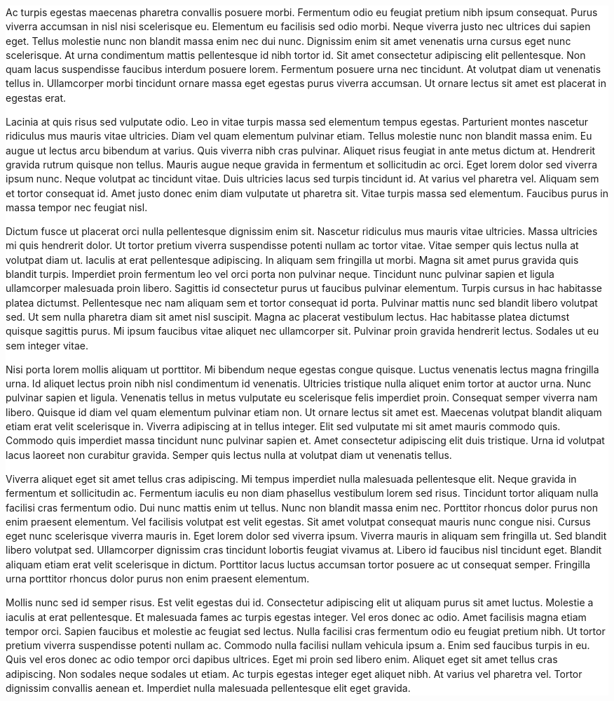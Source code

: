 Ac turpis egestas maecenas pharetra convallis posuere morbi. Fermentum odio eu feugiat pretium nibh ipsum consequat. Purus viverra accumsan in nisl nisi scelerisque eu. Elementum eu facilisis sed odio morbi. Neque viverra justo nec ultrices dui sapien eget. Tellus molestie nunc non blandit massa enim nec dui nunc. Dignissim enim sit amet venenatis urna cursus eget nunc scelerisque. At urna condimentum mattis pellentesque id nibh tortor id. Sit amet consectetur adipiscing elit pellentesque. Non quam lacus suspendisse faucibus interdum posuere lorem. Fermentum posuere urna nec tincidunt. At volutpat diam ut venenatis tellus in. Ullamcorper morbi tincidunt ornare massa eget egestas purus viverra accumsan. Ut ornare lectus sit amet est placerat in egestas erat.

Lacinia at quis risus sed vulputate odio. Leo in vitae turpis massa sed elementum tempus egestas. Parturient montes nascetur ridiculus mus mauris vitae ultricies. Diam vel quam elementum pulvinar etiam. Tellus molestie nunc non blandit massa enim. Eu augue ut lectus arcu bibendum at varius. Quis viverra nibh cras pulvinar. Aliquet risus feugiat in ante metus dictum at. Hendrerit gravida rutrum quisque non tellus. Mauris augue neque gravida in fermentum et sollicitudin ac orci. Eget lorem dolor sed viverra ipsum nunc. Neque volutpat ac tincidunt vitae. Duis ultricies lacus sed turpis tincidunt id. At varius vel pharetra vel. Aliquam sem et tortor consequat id. Amet justo donec enim diam vulputate ut pharetra sit. Vitae turpis massa sed elementum. Faucibus purus in massa tempor nec feugiat nisl.

Dictum fusce ut placerat orci nulla pellentesque dignissim enim sit. Nascetur ridiculus mus mauris vitae ultricies. Massa ultricies mi quis hendrerit dolor. Ut tortor pretium viverra suspendisse potenti nullam ac tortor vitae. Vitae semper quis lectus nulla at volutpat diam ut. Iaculis at erat pellentesque adipiscing. In aliquam sem fringilla ut morbi. Magna sit amet purus gravida quis blandit turpis. Imperdiet proin fermentum leo vel orci porta non pulvinar neque. Tincidunt nunc pulvinar sapien et ligula ullamcorper malesuada proin libero. Sagittis id consectetur purus ut faucibus pulvinar elementum. Turpis cursus in hac habitasse platea dictumst. Pellentesque nec nam aliquam sem et tortor consequat id porta. Pulvinar mattis nunc sed blandit libero volutpat sed. Ut sem nulla pharetra diam sit amet nisl suscipit. Magna ac placerat vestibulum lectus. Hac habitasse platea dictumst quisque sagittis purus. Mi ipsum faucibus vitae aliquet nec ullamcorper sit. Pulvinar proin gravida hendrerit lectus. Sodales ut eu sem integer vitae.

Nisi porta lorem mollis aliquam ut porttitor. Mi bibendum neque egestas congue quisque. Luctus venenatis lectus magna fringilla urna. Id aliquet lectus proin nibh nisl condimentum id venenatis. Ultricies tristique nulla aliquet enim tortor at auctor urna. Nunc pulvinar sapien et ligula. Venenatis tellus in metus vulputate eu scelerisque felis imperdiet proin. Consequat semper viverra nam libero. Quisque id diam vel quam elementum pulvinar etiam non. Ut ornare lectus sit amet est. Maecenas volutpat blandit aliquam etiam erat velit scelerisque in. Viverra adipiscing at in tellus integer. Elit sed vulputate mi sit amet mauris commodo quis. Commodo quis imperdiet massa tincidunt nunc pulvinar sapien et. Amet consectetur adipiscing elit duis tristique. Urna id volutpat lacus laoreet non curabitur gravida. Semper quis lectus nulla at volutpat diam ut venenatis tellus.

Viverra aliquet eget sit amet tellus cras adipiscing. Mi tempus imperdiet nulla malesuada pellentesque elit. Neque gravida in fermentum et sollicitudin ac. Fermentum iaculis eu non diam phasellus vestibulum lorem sed risus. Tincidunt tortor aliquam nulla facilisi cras fermentum odio. Dui nunc mattis enim ut tellus. Nunc non blandit massa enim nec. Porttitor rhoncus dolor purus non enim praesent elementum. Vel facilisis volutpat est velit egestas. Sit amet volutpat consequat mauris nunc congue nisi. Cursus eget nunc scelerisque viverra mauris in. Eget lorem dolor sed viverra ipsum. Viverra mauris in aliquam sem fringilla ut. Sed blandit libero volutpat sed. Ullamcorper dignissim cras tincidunt lobortis feugiat vivamus at. Libero id faucibus nisl tincidunt eget. Blandit aliquam etiam erat velit scelerisque in dictum. Porttitor lacus luctus accumsan tortor posuere ac ut consequat semper. Fringilla urna porttitor rhoncus dolor purus non enim praesent elementum.

Mollis nunc sed id semper risus. Est velit egestas dui id. Consectetur adipiscing elit ut aliquam purus sit amet luctus. Molestie a iaculis at erat pellentesque. Et malesuada fames ac turpis egestas integer. Vel eros donec ac odio. Amet facilisis magna etiam tempor orci. Sapien faucibus et molestie ac feugiat sed lectus. Nulla facilisi cras fermentum odio eu feugiat pretium nibh. Ut tortor pretium viverra suspendisse potenti nullam ac. Commodo nulla facilisi nullam vehicula ipsum a. Enim sed faucibus turpis in eu. Quis vel eros donec ac odio tempor orci dapibus ultrices. Eget mi proin sed libero enim. Aliquet eget sit amet tellus cras adipiscing. Non sodales neque sodales ut etiam. Ac turpis egestas integer eget aliquet nibh. At varius vel pharetra vel. Tortor dignissim convallis aenean et. Imperdiet nulla malesuada pellentesque elit eget gravida.
